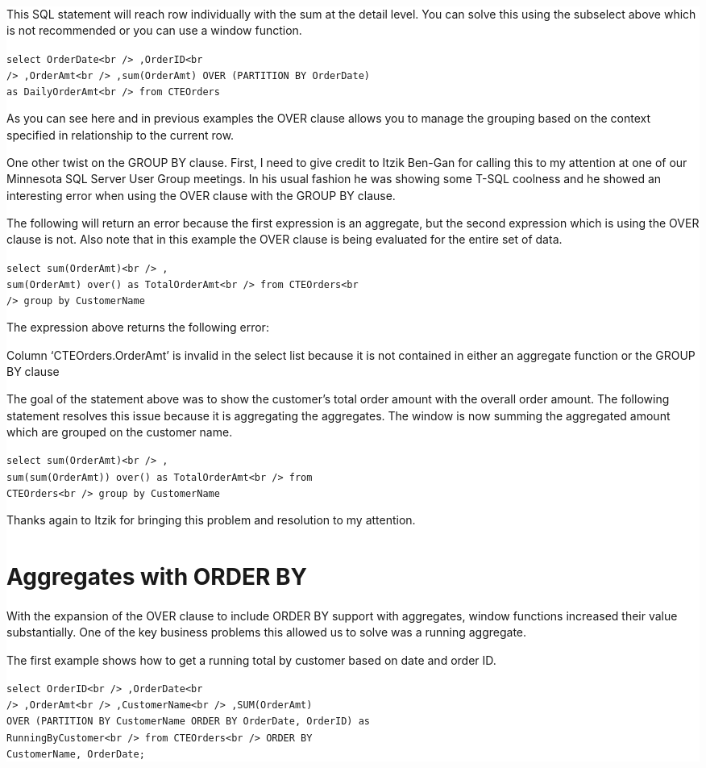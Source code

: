 This SQL statement will reach row individually with the sum at the detail level. You can solve this using the subselect above which is not recommended or you can use a window function. 

<code class="codespan">select OrderDate&lt;br />
	,OrderID&lt;br />
	,OrderAmt&lt;br />
	,sum(OrderAmt) OVER (PARTITION BY OrderDate) as DailyOrderAmt&lt;br />
from CTEOrders</code>

As you can see here and in previous examples the OVER clause allows you to manage the grouping based on the context specified in relationship to the current row.
  
One other twist on the GROUP BY clause. First, I need to give credit to Itzik Ben-Gan for calling this to my attention at one of our Minnesota SQL Server User Group meetings. In his usual fashion he was showing some T-SQL coolness and he showed an interesting error when using the OVER clause with the GROUP BY clause.

The following will return an error because the first expression is an aggregate, but the second expression which is using the OVER clause is not. Also note that in this example the OVER clause is being evaluated for the entire set of data.

<code class="codespan">select sum(OrderAmt)&lt;br />
	, sum(OrderAmt) over() as TotalOrderAmt&lt;br />
from CTEOrders&lt;br />
group by CustomerName</code>

The expression above returns the following error:
  
<span class="MT_red">Column &#8216;CTEOrders.OrderAmt&#8217; is invalid in the select list because it is not contained in either an aggregate function or the GROUP BY clause</span>

The goal of the statement above was to show the customer’s total order amount with the overall order amount. The following statement resolves this issue because it is aggregating the aggregates. The window is now summing the aggregated amount which are grouped on the customer name.

<code class="codespan">select sum(OrderAmt)&lt;br />
	, sum(sum(OrderAmt)) over() as TotalOrderAmt&lt;br />
from CTEOrders&lt;br />
group by CustomerName</code>

Thanks again to Itzik for bringing this problem and resolution to my attention.

# Aggregates with ORDER BY

With the expansion of the OVER clause to include ORDER BY support with aggregates, window functions increased their value substantially. One of the key business problems this allowed us to solve was a running aggregate. 

The first example shows how to get a running total by customer based on date and order ID. 

<code class="codespan">select OrderID&lt;br />
	,OrderDate&lt;br />
	,OrderAmt&lt;br />
	,CustomerName&lt;br />
	,SUM(OrderAmt) OVER (PARTITION BY CustomerName ORDER BY OrderDate, OrderID) as RunningByCustomer&lt;br />
   from CTEOrders&lt;br />
   ORDER BY CustomerName, OrderDate;</code>
